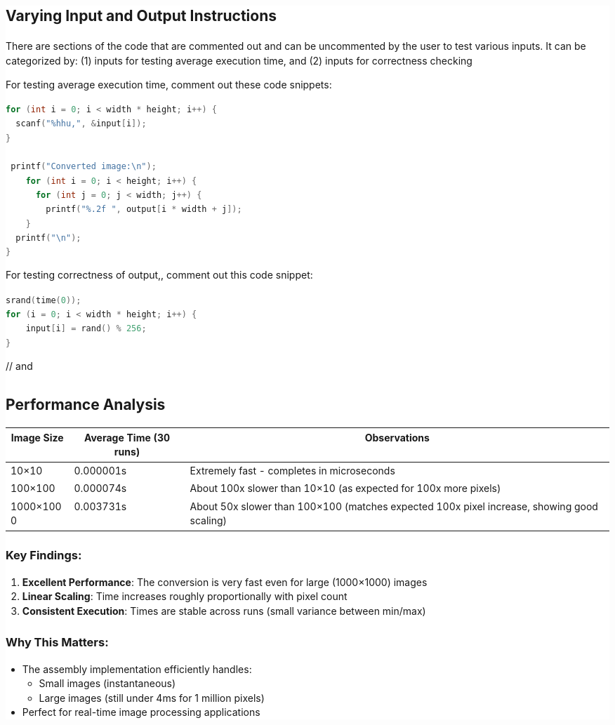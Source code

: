 ## Varying Input and Output Instructions
There are sections of the code that are commented out and can be uncommented by the user to test various inputs. It can be categorized by: (1) inputs for testing average execution time, and (2) inputs for correctness checking

For testing average execution time, comment out these code snippets:
```C
for (int i = 0; i < width * height; i++) {
  scanf("%hhu,", &input[i]);
}

 printf("Converted image:\n");
    for (int i = 0; i < height; i++) {
      for (int j = 0; j < width; j++) {
        printf("%.2f ", output[i * width + j]);
    }
  printf("\n");
}
```

For testing correctness of output,, comment out this code snippet:
```C
srand(time(0));
for (i = 0; i < width * height; i++) {
    input[i] = rand() % 256;
}
```


// and



## Performance Analysis

| Image Size | Average Time (30 runs) | Observations |
|------------|-----------------------|-------------|
| 10×10      | 0.000001s             | Extremely fast - completes in microseconds |
| 100×100    | 0.000074s      | About 100x slower than 10×10 (as expected for 100x more pixels) |
| 1000×1000  | 0.003731s     | About 50x slower than 100×100 (matches expected 100x pixel increase, showing good scaling) |

### Key Findings:
1. **Excellent Performance**: The conversion is very fast even for large (1000×1000) images
2. **Linear Scaling**: Time increases roughly proportionally with pixel count
3. **Consistent Execution**: Times are stable across runs (small variance between min/max)

### Why This Matters:
- The assembly implementation efficiently handles:
  - Small images (instantaneous)
  - Large images (still under 4ms for 1 million pixels)
- Perfect for real-time image processing applications
